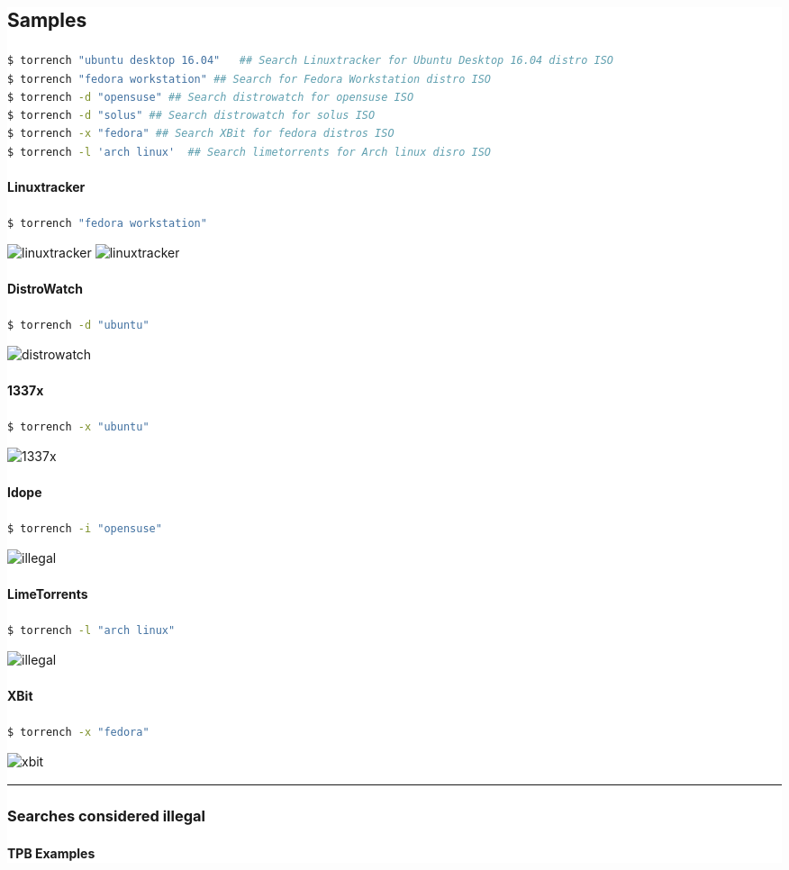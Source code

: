 
## Samples

```bash
$ torrench "ubuntu desktop 16.04"	## Search Linuxtracker for Ubuntu Desktop 16.04 distro ISO
$ torrench "fedora workstation"	## Search for Fedora Workstation distro ISO
$ torrench -d "opensuse" ## Search distrowatch for opensuse ISO
$ torrench -d "solus" ## Search distrowatch for solus ISO
$ torrench -x "fedora" ## Search XBit for fedora distros ISO
$ torrench -l 'arch linux'  ## Search limetorrents for Arch linux disro ISO
```
#### Linuxtracker
```bash
$ torrench "fedora workstation"
```
![linuxtracker](images/screenshots/linuxtracker.gif)
![linuxtracker](images/screenshots/linuxtracker.png)

#### DistroWatch
```bash
$ torrench -d "ubuntu"
```
![distrowatch](images/screenshots/distrowatch.gif)

#### 1337x
```bash
$ torrench -x "ubuntu"
```
![1337x](images/screenshots/1337x.png)

#### Idope
```bash
$ torrench -i "opensuse"
```
![illegal](images/screenshots/idope.png)

#### LimeTorrents
```bash
$ torrench -l "arch linux"
```
![illegal](images/screenshots/idope.png)


#### XBit
```bash
$ torrench -x "fedora"
```
![xbit](images/screenshots/xbit.png)

---
### Searches considered illegal
#### TPB Examples
